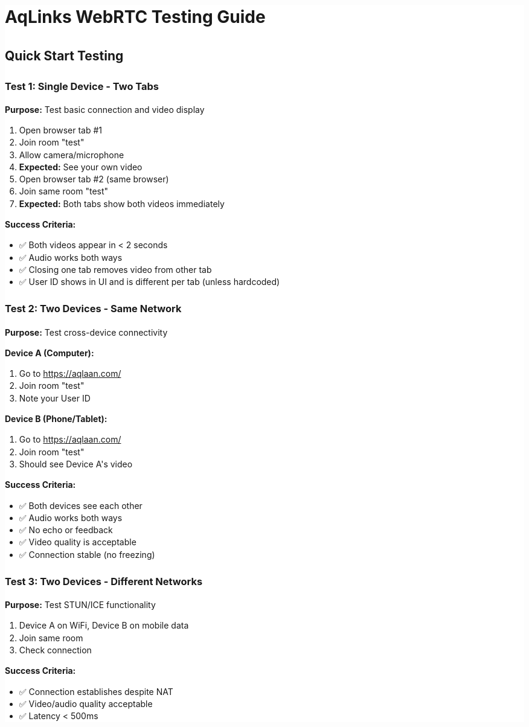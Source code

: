 # AqLinks WebRTC Testing Guide

## Quick Start Testing

### Test 1: Single Device - Two Tabs
**Purpose:** Test basic connection and video display

1. Open browser tab #1
2. Join room "test"
3. Allow camera/microphone
4. **Expected:** See your own video
5. Open browser tab #2 (same browser)
6. Join same room "test"
7. **Expected:** Both tabs show both videos immediately

**Success Criteria:**
- ✅ Both videos appear in < 2 seconds
- ✅ Audio works both ways
- ✅ Closing one tab removes video from other tab
- ✅ User ID shows in UI and is different per tab (unless hardcoded)

### Test 2: Two Devices - Same Network
**Purpose:** Test cross-device connectivity

**Device A (Computer):**
1. Go to https://aqlaan.com/
2. Join room "test"
3. Note your User ID

**Device B (Phone/Tablet):**
1. Go to https://aqlaan.com/
2. Join room "test"
3. Should see Device A's video

**Success Criteria:**
- ✅ Both devices see each other
- ✅ Audio works both ways
- ✅ No echo or feedback
- ✅ Video quality is acceptable
- ✅ Connection stable (no freezing)

### Test 3: Two Devices - Different Networks
**Purpose:** Test STUN/ICE functionality

1. Device A on WiFi, Device B on mobile data
2. Join same room
3. Check connection

**Success Criteria:**
- ✅ Connection establishes despite NAT
- ✅ Video/audio quality acceptable
- ✅ Latency < 500ms
